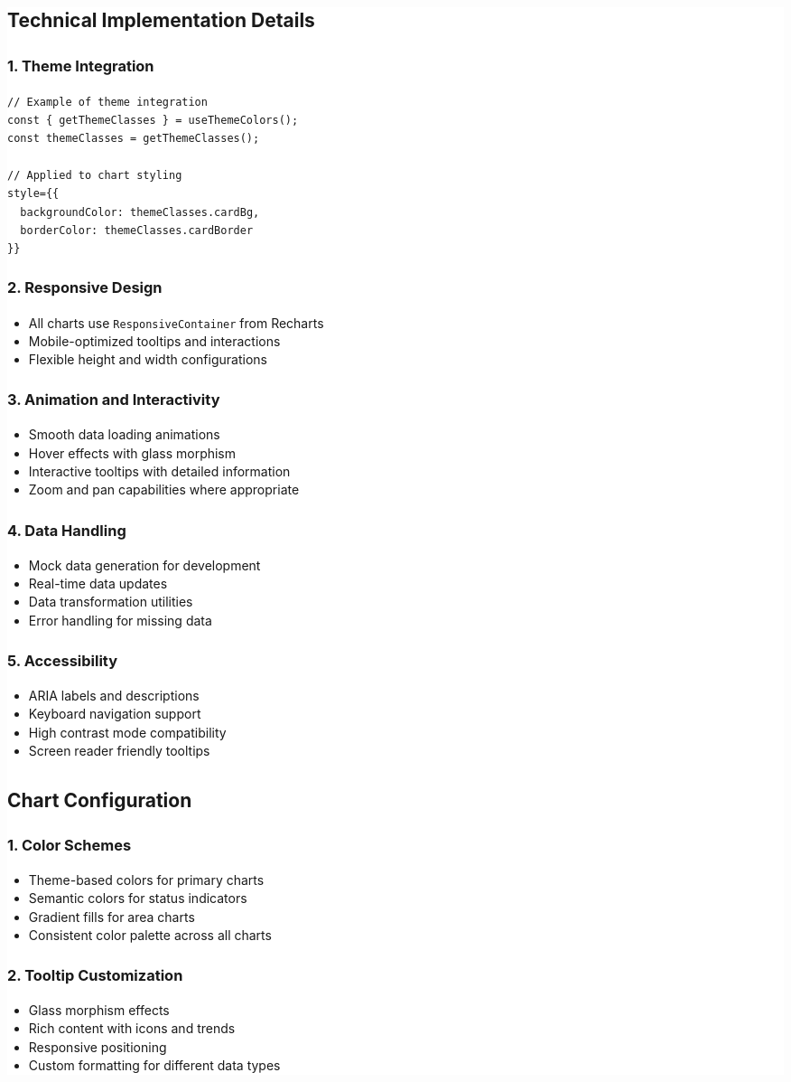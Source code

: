 ## Technical Implementation Details

### 1. **Theme Integration**
```tsx
// Example of theme integration
const { getThemeClasses } = useThemeColors();
const themeClasses = getThemeClasses();

// Applied to chart styling
style={{ 
  backgroundColor: themeClasses.cardBg,
  borderColor: themeClasses.cardBorder 
}}
```

### 2. **Responsive Design**
- All charts use `ResponsiveContainer` from Recharts
- Mobile-optimized tooltips and interactions
- Flexible height and width configurations

### 3. **Animation and Interactivity**
- Smooth data loading animations
- Hover effects with glass morphism
- Interactive tooltips with detailed information
- Zoom and pan capabilities where appropriate

### 4. **Data Handling**
- Mock data generation for development
- Real-time data updates
- Data transformation utilities
- Error handling for missing data

### 5. **Accessibility**
- ARIA labels and descriptions
- Keyboard navigation support
- High contrast mode compatibility
- Screen reader friendly tooltips

## Chart Configuration

### 1. **Color Schemes**
- Theme-based colors for primary charts
- Semantic colors for status indicators
- Gradient fills for area charts
- Consistent color palette across all charts

### 2. **Tooltip Customization**
- Glass morphism effects
- Rich content with icons and trends
- Responsive positioning
- Custom formatting for different data types
